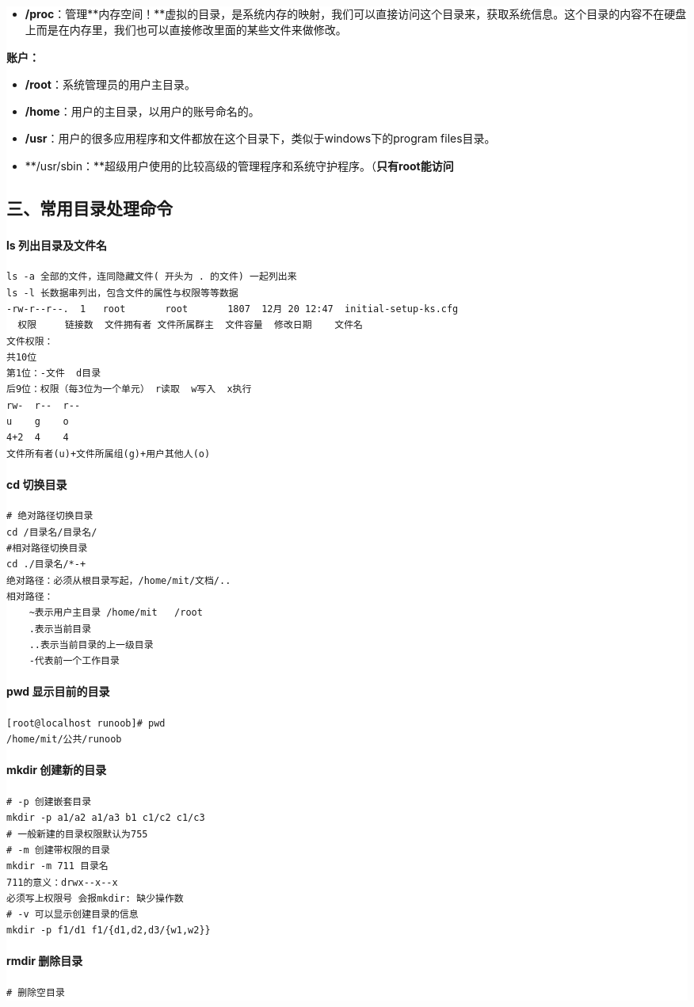 - **/proc**：管理**内存空间！**虚拟的目录，是系统内存的映射，我们可以直接访问这个目录来，获取系统信息。这个目录的内容不在硬盘上而是在内存里，我们也可以直接修改里面的某些文件来做修改。

**账户：**

- **/root**：系统管理员的用户主目录。

- **/home**：用户的主目录，以用户的账号命名的。

- **/usr**：用户的很多应用程序和文件都放在这个目录下，类似于windows下的program files目录。

- **/usr/sbin：**超级用户使用的比较高级的管理程序和系统守护程序。（**只有root能访问**

## 三、常用目录处理命令 

#### ls 列出目录及文件名

```shell
ls -a 全部的文件，连同隐藏文件( 开头为 . 的文件) 一起列出来
ls -l 长数据串列出，包含文件的属性与权限等等数据
-rw-r--r--.  1   root       root       1807  12月 20 12:47  initial-setup-ks.cfg
  权限     链接数  文件拥有者 文件所属群主  文件容量  修改日期    文件名
文件权限：
共10位   
第1位：-文件  d目录   
后9位：权限（每3位为一个单元） r读取  w写入  x执行
rw-  r--  r--
u    g    o
4+2  4    4
文件所有者(u)+文件所属组(g)+用户其他人(o)
```

#### cd  切换目录

```shell
# 绝对路径切换目录
cd /目录名/目录名/
#相对路径切换目录
cd ./目录名/*-+
绝对路径：必须从根目录写起，/home/mit/文档/..
相对路径：
	~表示用户主目录 /home/mit   /root
	.表示当前目录
	..表示当前目录的上一级目录 
	-代表前一个工作目录 
```

#### pwd  显示目前的目录

```shell
[root@localhost runoob]# pwd
/home/mit/公共/runoob
```

#### mkdir  创建新的目录

```shell
# -p 创建嵌套目录
mkdir -p a1/a2 a1/a3 b1 c1/c2 c1/c3
# 一般新建的目录权限默认为755
# -m 创建带权限的目录
mkdir -m 711 目录名
711的意义：drwx--x--x
必须写上权限号 会报mkdir: 缺少操作数
# -v 可以显示创建目录的信息
mkdir -p f1/d1 f1/{d1,d2,d3/{w1,w2}}
```
#### rmdir  删除目录
```shell
# 删除空目录
```